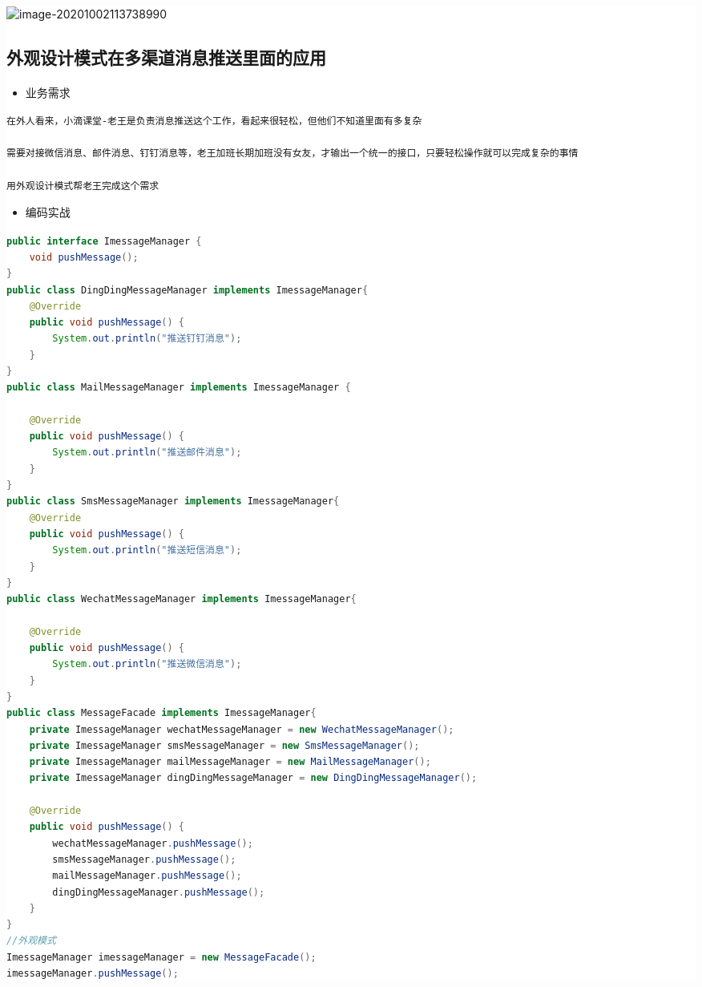 ![image-20201002113738990](https://file.xdclass.net/note/2020/%E8%AE%BE%E8%AE%A1%E6%A8%A1%E5%BC%8F/img/image-20201002113738990.png)

## 外观设计模式在多渠道消息推送里面的应用

- 业务需求

```
在外人看来，小滴课堂-老王是负责消息推送这个工作，看起来很轻松，但他们不知道里面有多复杂

需要对接微信消息、邮件消息、钉钉消息等，老王加班长期加班没有女友，才输出一个统一的接口，只要轻松操作就可以完成复杂的事情

用外观设计模式帮老王完成这个需求
```

- 编码实战

```java
public interface ImessageManager {
    void pushMessage();
}
public class DingDingMessageManager implements ImessageManager{
    @Override
    public void pushMessage() {
        System.out.println("推送钉钉消息");
    }
}
public class MailMessageManager implements ImessageManager {

    @Override
    public void pushMessage() {
        System.out.println("推送邮件消息");
    }
}
public class SmsMessageManager implements ImessageManager{
    @Override
    public void pushMessage() {
        System.out.println("推送短信消息");
    }
}
public class WechatMessageManager implements ImessageManager{

    @Override
    public void pushMessage() {
        System.out.println("推送微信消息");
    }
}
public class MessageFacade implements ImessageManager{
    private ImessageManager wechatMessageManager = new WechatMessageManager();
    private ImessageManager smsMessageManager = new SmsMessageManager();
    private ImessageManager mailMessageManager = new MailMessageManager();
    private ImessageManager dingDingMessageManager = new DingDingMessageManager();

    @Override
    public void pushMessage() {
        wechatMessageManager.pushMessage();
        smsMessageManager.pushMessage();
        mailMessageManager.pushMessage();
        dingDingMessageManager.pushMessage();
    }
}
//外观模式
ImessageManager imessageManager = new MessageFacade();
imessageManager.pushMessage();
```
